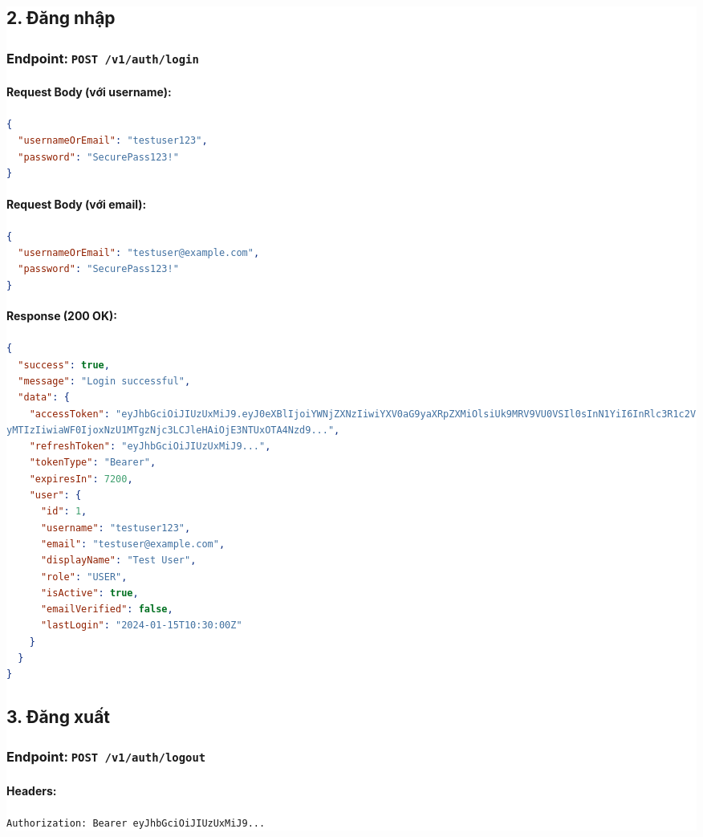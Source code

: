 ## 2. Đăng nhập

### Endpoint: `POST /v1/auth/login`

#### Request Body (với username):
```json
{
  "usernameOrEmail": "testuser123",
  "password": "SecurePass123!"
}
```

#### Request Body (với email):
```json
{
  "usernameOrEmail": "testuser@example.com",
  "password": "SecurePass123!"
}
```

#### Response (200 OK):
```json
{
  "success": true,
  "message": "Login successful",
  "data": {
    "accessToken": "eyJhbGciOiJIUzUxMiJ9.eyJ0eXBlIjoiYWNjZXNzIiwiYXV0aG9yaXRpZXMiOlsiUk9MRV9VU0VSIl0sInN1YiI6InRlc3R1c2VyMTIzIiwiaWF0IjoxNzU1MTgzNjc3LCJleHAiOjE3NTUxOTA4Nzd9...",
    "refreshToken": "eyJhbGciOiJIUzUxMiJ9...",
    "tokenType": "Bearer",
    "expiresIn": 7200,
    "user": {
      "id": 1,
      "username": "testuser123",
      "email": "testuser@example.com",
      "displayName": "Test User",
      "role": "USER",
      "isActive": true,
      "emailVerified": false,
      "lastLogin": "2024-01-15T10:30:00Z"
    }
  }
}
```

## 3. Đăng xuất

### Endpoint: `POST /v1/auth/logout`

#### Headers:
```
Authorization: Bearer eyJhbGciOiJIUzUxMiJ9...
```
